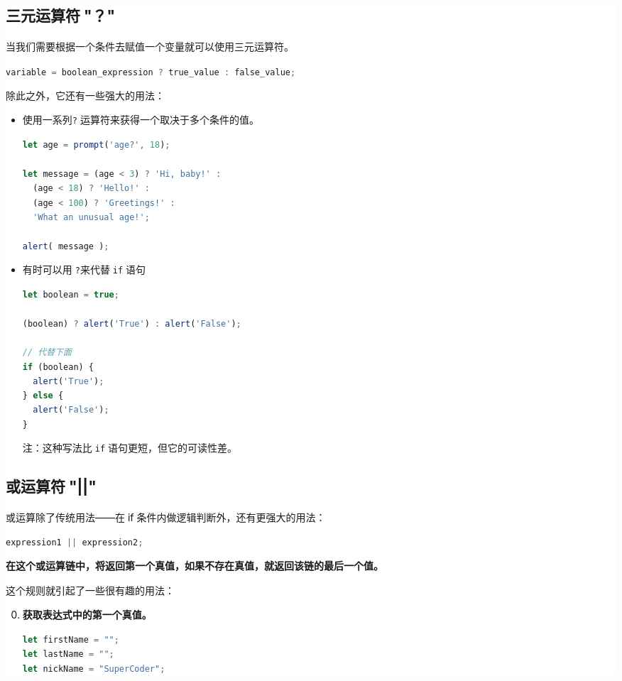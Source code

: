 ## 三元运算符 "？"

当我们需要根据一个条件去赋值一个变量就可以使用三元运算符。

```js
variable = boolean_expression ? true_value : false_value;
```

除此之外，它还有一些强大的用法：

-   使用一系列`?` 运算符来获得一个取决于多个条件的值。

    ```js
    let age = prompt('age?', 18);
    
    let message = (age < 3) ? 'Hi, baby!' :
      (age < 18) ? 'Hello!' :
      (age < 100) ? 'Greetings!' :
      'What an unusual age!';
    
    alert( message );
    ```

-   有时可以用 `?`来代替 `if` 语句

    ```js
    let boolean = true;
    
    (boolean) ? alert('True') : alert('False');
       
    // 代替下面
    if (boolean) {
      alert('True');
    } else {
      alert('False');
    }
    ```

    注：这种写法比 `if` 语句更短，但它的可读性差。

## 或运算符 "||"

或运算除了传统用法——在 if 条件内做逻辑判断外，还有更强大的用法：

```js
expression1 || expression2;
```

**在这个或运算链中，将返回第一个真值，如果不存在真值，就返回该链的最后一个值。**

这个规则就引起了一些很有趣的用法：

0.  **获取表达式中的第一个真值。**

    ```js
    let firstName = "";
    let lastName = "";
    let nickName = "SuperCoder";
    